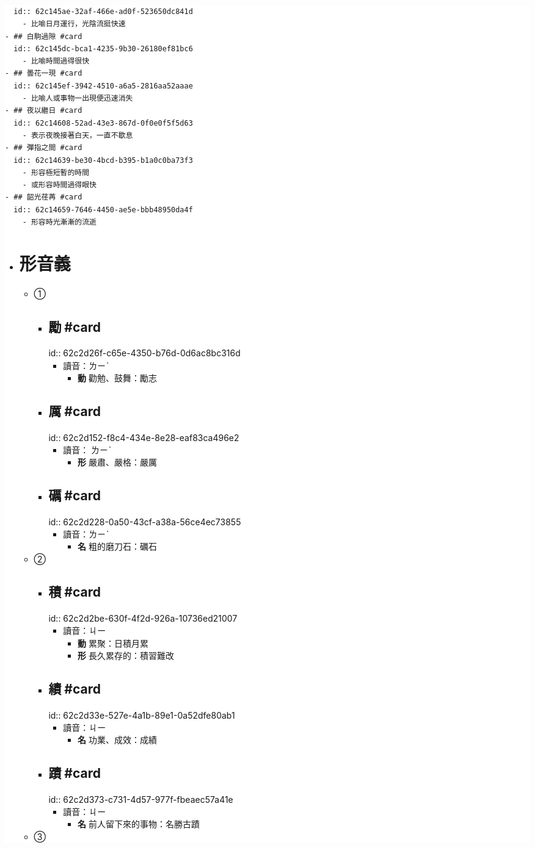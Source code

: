 	  id:: 62c145ae-32af-466e-ad0f-523650dc841d
		- 比喻日月運行，光陰流挺快速
	- ## 白駒過隙 #card
	  id:: 62c145dc-bca1-4235-9b30-26180ef81bc6
		- 比喻時間過得很快
	- ## 曇花一現 #card
	  id:: 62c145ef-3942-4510-a6a5-2816aa52aaae
		- 比喻人或事物一出現便迅速消失
	- ## 夜以繼日 #card
	  id:: 62c14608-52ad-43e3-867d-0f0e0f5f5d63
		- 表示夜晚接著白天，一直不歇息
	- ## 彈指之間 #card
	  id:: 62c14639-be30-4bcd-b395-b1a0c0ba73f3
		- 形容極短暫的時間
		- 或形容時間過得眼快
	- ## 韶光荏苒 #card
	  id:: 62c14659-7646-4450-ae5e-bbb48950da4f
		- 形容時光漸漸的流逝
- # 形音義
	- ①
		- ## 勵 #card
		  id:: 62c2d26f-c65e-4350-b76d-0d6ac8bc316d
			- 讀音：ㄌㄧˋ
				- **動** 勸勉、鼓舞：勵志
		- ## 厲 #card
		  id:: 62c2d152-f8c4-434e-8e28-eaf83ca496e2
			- 讀音： ㄌㄧˋ
				- **形** 嚴肅、嚴格：嚴厲
		- ## 礪 #card
		  id:: 62c2d228-0a50-43cf-a38a-56ce4ec73855
			- 讀音：ㄌㄧˋ
				- **名** 粗的磨刀石：礪石
	- ②
		- ## 積 #card
		  id:: 62c2d2be-630f-4f2d-926a-10736ed21007
			- 讀音：ㄐー
				- **動** 累聚：日積月累
				- **形** 長久累存的：積習難改
		- ## 績 #card
		  id:: 62c2d33e-527e-4a1b-89e1-0a52dfe80ab1
			- 讀音：ㄐー
				- **名** 功業、成效：成績
		- ## 蹟 #card
		  id:: 62c2d373-c731-4d57-977f-fbeaec57a41e
			- 讀音：ㄐー
				- **名** 前人留下來的事物：名勝古蹟
	- ③